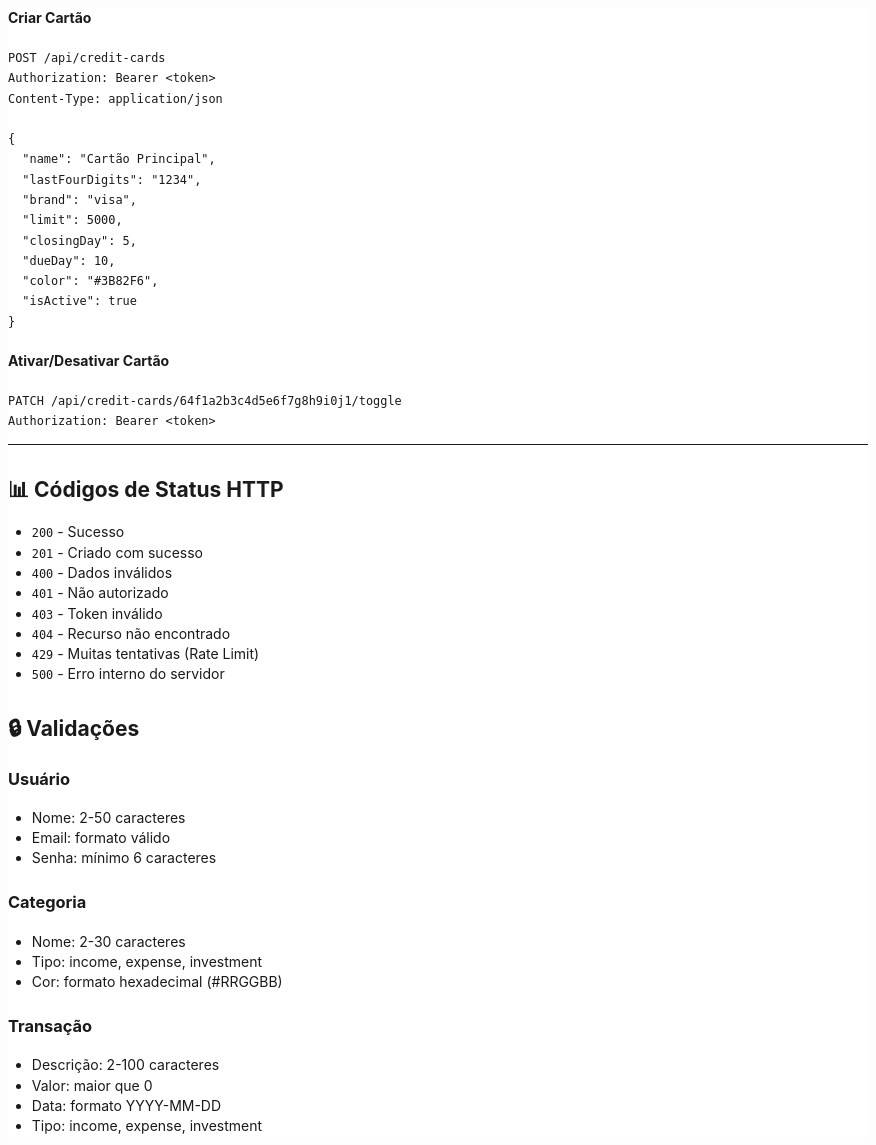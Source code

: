 #### Criar Cartão
```http
POST /api/credit-cards
Authorization: Bearer <token>
Content-Type: application/json

{
  "name": "Cartão Principal",
  "lastFourDigits": "1234",
  "brand": "visa",
  "limit": 5000,
  "closingDay": 5,
  "dueDay": 10,
  "color": "#3B82F6",
  "isActive": true
}
```

#### Ativar/Desativar Cartão
```http
PATCH /api/credit-cards/64f1a2b3c4d5e6f7g8h9i0j1/toggle
Authorization: Bearer <token>
```

---

## 📊 Códigos de Status HTTP

- `200` - Sucesso
- `201` - Criado com sucesso
- `400` - Dados inválidos
- `401` - Não autorizado
- `403` - Token inválido
- `404` - Recurso não encontrado
- `429` - Muitas tentativas (Rate Limit)
- `500` - Erro interno do servidor

## 🔒 Validações

### Usuário
- Nome: 2-50 caracteres
- Email: formato válido
- Senha: mínimo 6 caracteres

### Categoria
- Nome: 2-30 caracteres
- Tipo: income, expense, investment
- Cor: formato hexadecimal (#RRGGBB)

### Transação
- Descrição: 2-100 caracteres
- Valor: maior que 0
- Data: formato YYYY-MM-DD
- Tipo: income, expense, investment
